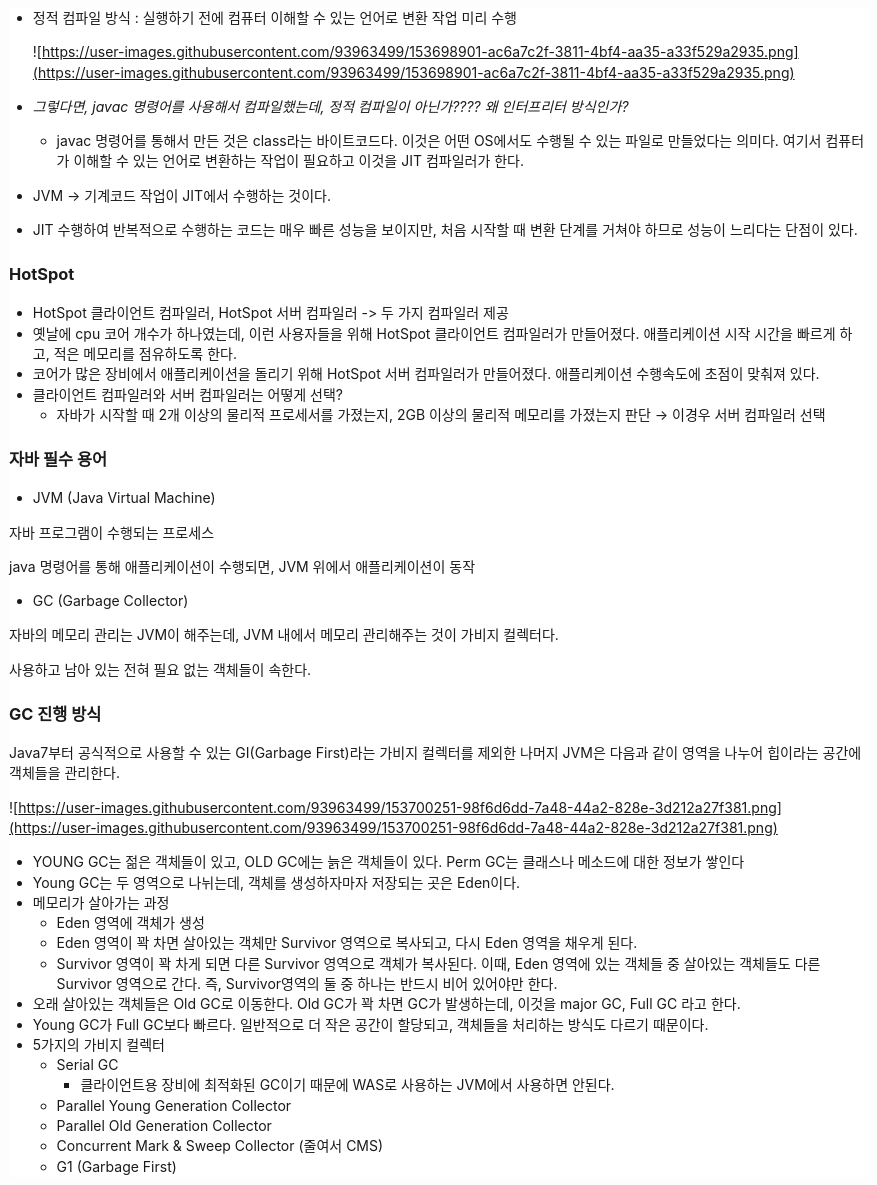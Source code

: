   - 정적 컴파일 방식 : 실행하기 전에 컴퓨터 이해할 수 있는 언어로 변환 작업 미리 수행

    ![https://user-images.githubusercontent.com/93963499/153698901-ac6a7c2f-3811-4bf4-aa35-a33f529a2935.png](https://user-images.githubusercontent.com/93963499/153698901-ac6a7c2f-3811-4bf4-aa35-a33f529a2935.png)

- *그렇다면, javac 명령어를 사용해서 컴파일했는데, 정적 컴파일이 아닌가???? 왜 인터프리터 방식인가?*

  - javac 명령어를 통해서 만든 것은 class라는 바이트코드다. 이것은 어떤 OS에서도 수행될 수 있는 파일로 만들었다는 의미다. 여기서 컴퓨터가 이해할 수 있는 언어로 변환하는 작업이 필요하고 이것을 JIT 컴파일러가 한다.

- JVM → 기계코드 작업이 JIT에서 수행하는 것이다.

- JIT 수행하여 반복적으로 수행하는 코드는 매우 빠른 성능을 보이지만, 처음 시작할 때 변환 단계를 거쳐야 하므로 성능이 느리다는 단점이 있다.

### HotSpot

- HotSpot 클라이언트 컴파일러, HotSpot 서버 컴파일러 -> 두 가지 컴파일러 제공
- 옛날에 cpu 코어 개수가 하나였는데, 이런 사용자들을 위해 HotSpot 클라이언트 컴파일러가 만들어졌다. 애플리케이션 시작 시간을 빠르게 하고, 적은 메모리를 점유하도록 한다.
- 코어가 많은 장비에서 애플리케이션을 돌리기 위해 HotSpot 서버 컴파일러가 만들어졌다. 애플리케이션 수행속도에 초점이 맞춰져 있다.
- 클라이언트 컴파일러와 서버 컴파일러는 어떻게 선택?
  - 자바가 시작할 때 2개 이상의 물리적 프로세서를 가졌는지, 2GB 이상의 물리적 메모리를 가졌는지 판단 → 이경우 서버 컴파일러 선택

### 자바 필수 용어

- JVM (Java Virtual Machine)

자바 프로그램이 수행되는 프로세스

java 명령어를 통해 애플리케이션이 수행되면, JVM 위에서 애플리케이션이 동작

- GC (Garbage Collector)

자바의 메모리 관리는 JVM이 해주는데, JVM 내에서 메모리 관리해주는 것이 가비지 컬렉터다.

사용하고 남아 있는 전혀 필요 없는 객체들이 속한다.

### GC 진행 방식

Java7부터 공식적으로 사용할 수 있는 GI(Garbage First)라는 가비지 컬렉터를 제외한 나머지 JVM은 다음과 같이 영역을 나누어 힙이라는 공간에 객체들을 관리한다.

![https://user-images.githubusercontent.com/93963499/153700251-98f6d6dd-7a48-44a2-828e-3d212a27f381.png](https://user-images.githubusercontent.com/93963499/153700251-98f6d6dd-7a48-44a2-828e-3d212a27f381.png)

- YOUNG GC는 젊은 객체들이 있고, OLD GC에는 늙은 객체들이 있다. Perm GC는 클래스나 메소드에 대한 정보가 쌓인다
- Young GC는  두 영역으로 나뉘는데, 객체를 생성하자마자 저장되는 곳은 Eden이다.
- 메모리가 살아가는 과정
  - Eden 영역에 객체가 생성
  - Eden 영역이 꽉 차면 살아있는 객체만 Survivor 영역으로 복사되고, 다시 Eden 영역을 채우게 된다.
  - Survivor 영역이 꽉 차게 되면 다른 Survivor 영역으로 객체가 복사된다. 이때, Eden 영역에 있는 객체들 중 살아있는 객체들도 다른 Survivor 영역으로 간다. 즉, Survivor영역의 둘 중 하나는 반드시 비어 있어야만 한다.
- 오래 살아있는 객체들은 Old GC로 이동한다. Old GC가 꽉 차면 GC가 발생하는데, 이것을  major GC, Full GC 라고 한다.
- Young GC가 Full GC보다 빠르다. 일반적으로 더 작은 공간이 할당되고, 객체들을 처리하는 방식도 다르기 때문이다.
- 5가지의 가비지 컬렉터
  - Serial GC
    - 클라이언트용 장비에 최적화된 GC이기 때문에 WAS로 사용하는 JVM에서 사용하면 안된다.
  - Parallel Young Generation Collector
  - Parallel Old Generation Collector
  - Concurrent Mark & Sweep Collector (줄여서 CMS)
  - G1 (Garbage First)
